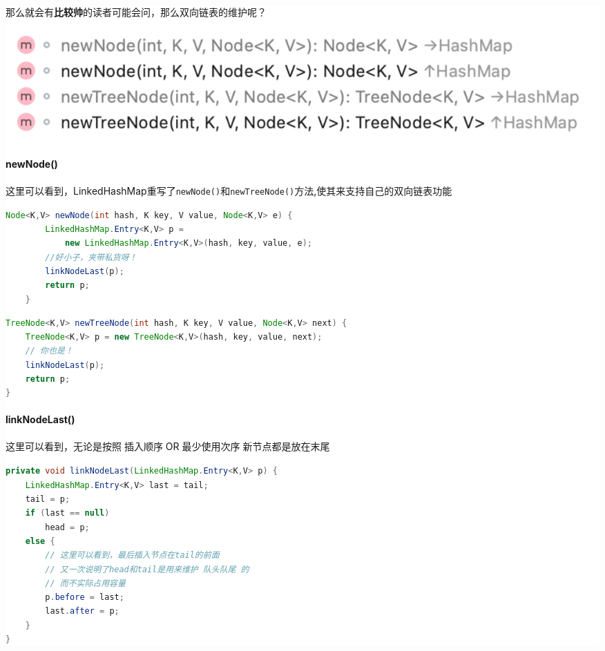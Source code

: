 那么就会有**比较帅**的读者可能会问，那么双向链表的维护呢？

![](../../img/LinkedHashMap_3.png)

#### newNode()

这里可以看到，LinkedHashMap重写了`newNode()`和`newTreeNode()`方法,使其来支持自己的双向链表功能

```java
Node<K,V> newNode(int hash, K key, V value, Node<K,V> e) {
        LinkedHashMap.Entry<K,V> p =
            new LinkedHashMap.Entry<K,V>(hash, key, value, e);
        //好小子，夹带私货呀！
        linkNodeLast(p);
        return p;
    }
```

```java
TreeNode<K,V> newTreeNode(int hash, K key, V value, Node<K,V> next) {
    TreeNode<K,V> p = new TreeNode<K,V>(hash, key, value, next);
    // 你也是！
    linkNodeLast(p);
    return p;
}
```

#### linkNodeLast()

这里可以看到，无论是按照 插入顺序 OR 最少使用次序 新节点都是放在末尾

```java
private void linkNodeLast(LinkedHashMap.Entry<K,V> p) {
    LinkedHashMap.Entry<K,V> last = tail;
    tail = p;
    if (last == null)
        head = p;
    else {
        // 这里可以看到，最后插入节点在tail的前面
        // 又一次说明了head和tail是用来维护 队头队尾 的
        // 而不实际占用容量
        p.before = last;
        last.after = p;
    }
}
```
